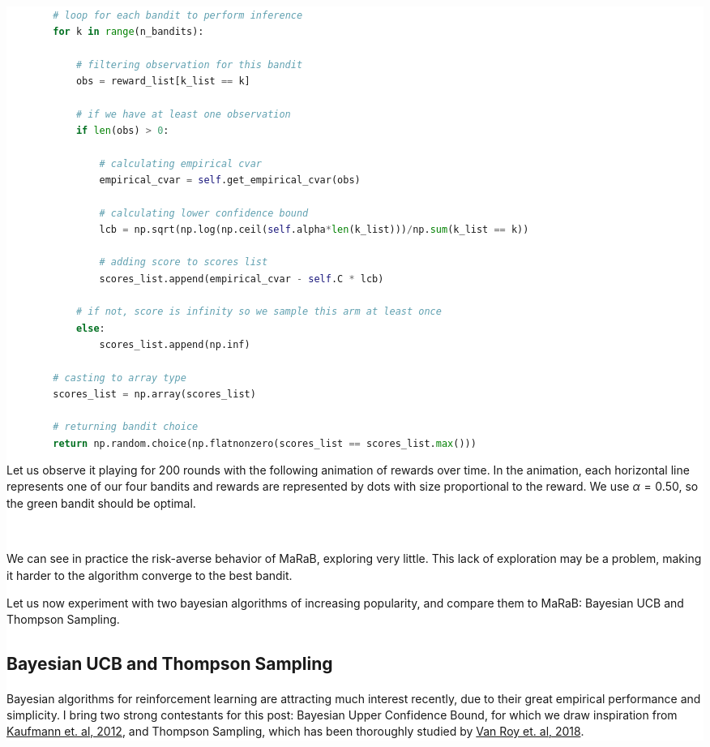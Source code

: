 ```python
        # loop for each bandit to perform inference
        for k in range(n_bandits):
            
            # filtering observation for this bandit
            obs = reward_list[k_list == k]
            
            # if we have at least one observation
            if len(obs) > 0:
            
                # calculating empirical cvar
                empirical_cvar = self.get_empirical_cvar(obs)

                # calculating lower confidence bound
                lcb = np.sqrt(np.log(np.ceil(self.alpha*len(k_list)))/np.sum(k_list == k))

                # adding score to scores list
                scores_list.append(empirical_cvar - self.C * lcb)
                
            # if not, score is infinity so we sample this arm at least once
            else:
                scores_list.append(np.inf)
        
        # casting to array type
        scores_list = np.array(scores_list)
        
        # returning bandit choice
        return np.random.choice(np.flatnonzero(scores_list == scores_list.max()))    
```

Let us observe it playing for 200 rounds with the following animation of rewards over time. In the animation, each horizontal line represents one of our four bandits and rewards are represented by dots with size proportional to the reward. We use $\alpha = 0.50$, so the green bandit should be optimal.

<div class="myvideo">
   <video  style="display:block; width:100%; height:auto;" autoplay controls loop="loop">
       <source src="{{ site.baseurl }}/assets/img/risk_aware_bandits/risk-aware-vid-1.mp4" type="video/mp4" />
   </video>
</div>
<br>

We can see in practice the risk-averse behavior of MaRaB, exploring very little. This lack of exploration may be a problem, making it harder to the algorithm converge to the best bandit.

Let us now experiment with two bayesian algorithms of increasing popularity, and compare them to MaRaB: Bayesian UCB and Thompson Sampling.

## Bayesian UCB and Thompson Sampling

Bayesian algorithms for reinforcement learning are attracting much interest recently, due to their great empirical performance and simplicity. I bring two strong contestants for this post: Bayesian Upper Confidence Bound, for which we draw inspiration from [Kaufmann et. al, 2012](http://proceedings.mlr.press/v22/kaufmann12/kaufmann12.pdf), and Thompson Sampling, which has been thoroughly studied by [Van Roy et. al, 2018](https://web.stanford.edu/~bvr/pubs/TS_Tutorial.pdf).
